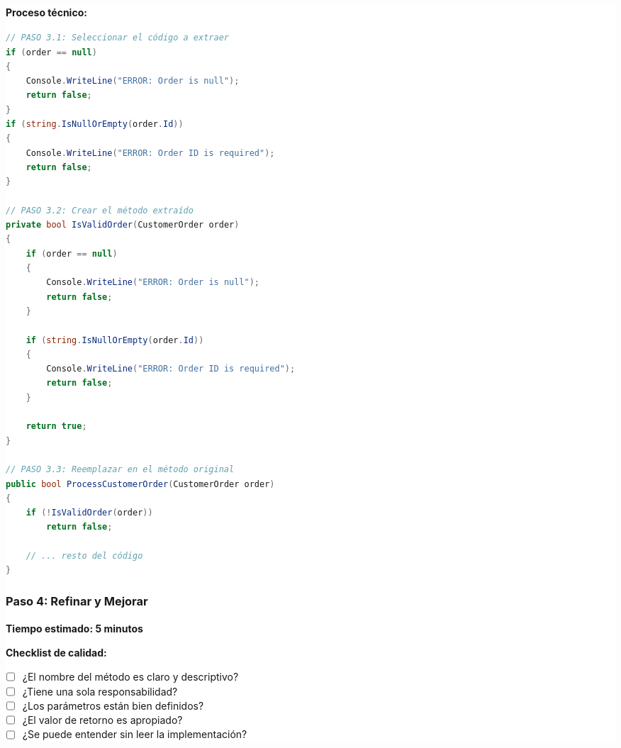 **Proceso técnico:**
```csharp
// PASO 3.1: Seleccionar el código a extraer
if (order == null)
{
    Console.WriteLine("ERROR: Order is null");
    return false;
}
if (string.IsNullOrEmpty(order.Id))
{
    Console.WriteLine("ERROR: Order ID is required");
    return false;
}

// PASO 3.2: Crear el método extraído
private bool IsValidOrder(CustomerOrder order)
{
    if (order == null)
    {
        Console.WriteLine("ERROR: Order is null");
        return false;
    }
    
    if (string.IsNullOrEmpty(order.Id))
    {
        Console.WriteLine("ERROR: Order ID is required");
        return false;
    }
    
    return true;
}

// PASO 3.3: Reemplazar en el método original
public bool ProcessCustomerOrder(CustomerOrder order)
{
    if (!IsValidOrder(order))
        return false;
        
    // ... resto del código
}
```

### Paso 4: Refinar y Mejorar
**Tiempo estimado: 5 minutos**

**Checklist de calidad:**
- [ ] ¿El nombre del método es claro y descriptivo?
- [ ] ¿Tiene una sola responsabilidad?
- [ ] ¿Los parámetros están bien definidos?
- [ ] ¿El valor de retorno es apropiado?
- [ ] ¿Se puede entender sin leer la implementación?

